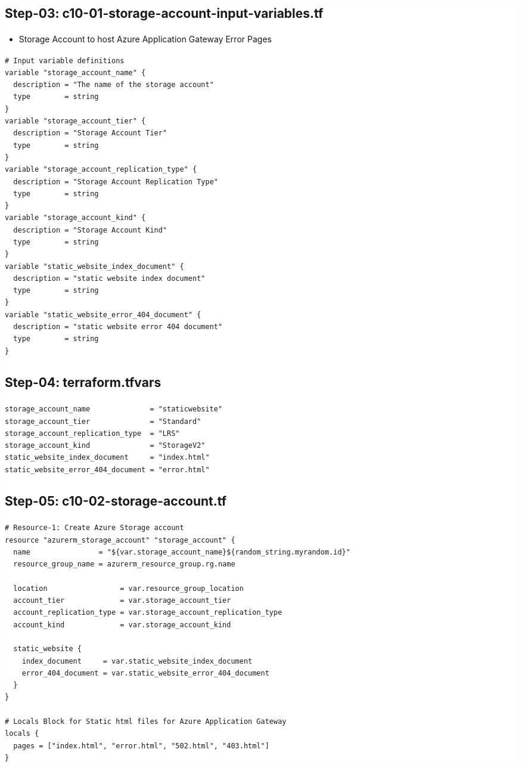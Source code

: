 ## Step-03: c10-01-storage-account-input-variables.tf
- Storage Account to host Azure Application Gateway Error Pages
```t
# Input variable definitions
variable "storage_account_name" {
  description = "The name of the storage account"
  type        = string
}
variable "storage_account_tier" {
  description = "Storage Account Tier"
  type        = string
}
variable "storage_account_replication_type" {
  description = "Storage Account Replication Type"
  type        = string
}
variable "storage_account_kind" {
  description = "Storage Account Kind"
  type        = string
}
variable "static_website_index_document" {
  description = "static website index document"
  type        = string
}
variable "static_website_error_404_document" {
  description = "static website error 404 document"
  type        = string
}
```

## Step-04: terraform.tfvars
```t
storage_account_name              = "staticwebsite"
storage_account_tier              = "Standard"
storage_account_replication_type  = "LRS"
storage_account_kind              = "StorageV2"
static_website_index_document     = "index.html"
static_website_error_404_document = "error.html"
```

## Step-05: c10-02-storage-account.tf
```t
# Resource-1: Create Azure Storage account
resource "azurerm_storage_account" "storage_account" {
  name                = "${var.storage_account_name}${random_string.myrandom.id}"
  resource_group_name = azurerm_resource_group.rg.name

  location                 = var.resource_group_location
  account_tier             = var.storage_account_tier
  account_replication_type = var.storage_account_replication_type
  account_kind             = var.storage_account_kind

  static_website {
    index_document     = var.static_website_index_document
    error_404_document = var.static_website_error_404_document
  }
}

# Locals Block for Static html files for Azure Application Gateway 
locals {
  pages = ["index.html", "error.html", "502.html", "403.html"]
}
```